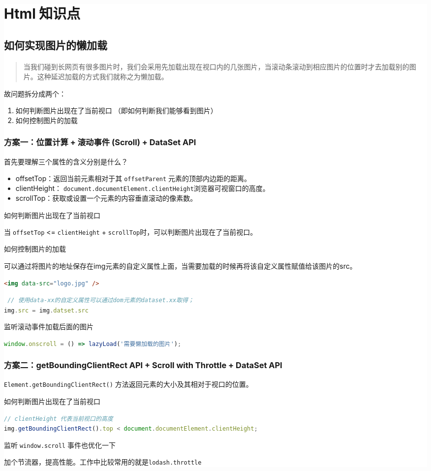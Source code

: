 # Html 知识点

## 如何实现图片的懒加载

> 当我们碰到长网页有很多图片时，我们会采用先加载出现在视口内的几张图片，当滚动条滚动到相应图片的位置时才去加载别的图片。这种延迟加载的方式我们就称之为懒加载。

故问题拆分成两个：

1. 如何判断图片出现在了当前视口 （即如何判断我们能够看到图片）
2. 如何控制图片的加载

### 方案一：位置计算 + 滚动事件 (Scroll) + DataSet API

首先要理解三个属性的含义分别是什么？

* offsetTop：返回当前元素相对于其 `offsetParent` 元素的顶部内边距的距离。
* clientHeight： `document.documentElement.clientHeight`浏览器可视窗口的高度。
* scrollTop：获取或设置一个元素的内容垂直滚动的像素数。

如何判断图片出现在了当前视口

当 `offsetTop` <= `clientHeight` + `scrollTop`时，可以判断图片出现在了当前视口。

如何控制图片的加载

可以通过将图片的地址保存在img元素的自定义属性上面，当需要加载的时候再将该自定义属性赋值给该图片的src。

```html
<img data-src="logo.jpg" />
```

```js
 // 使用data-xx的自定义属性可以通过dom元素的dataset.xx取得；
img.src = img.datset.src
```

监听滚动事件加载后面的图片

```js
window.onscroll = () => lazyLoad('需要懒加载的图片');
```

### 方案二：getBoundingClientRect API + Scroll with Throttle + DataSet API

`Element.getBoundingClientRect()` 方法返回元素的大小及其相对于视口的位置。

如何判断图片出现在了当前视口

```js
// clientHeight 代表当前视口的高度
img.getBoundingClientRect().top < document.documentElement.clientHeight;
```

监听 `window.scroll` 事件也优化一下

加个节流器，提高性能。工作中比较常用的就是`lodash.throttle`
